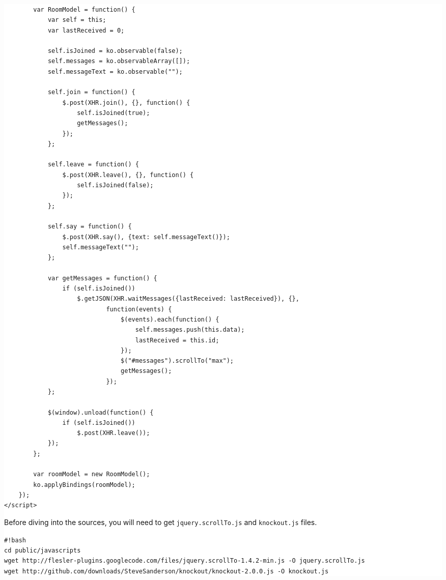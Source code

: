             var RoomModel = function() {
                var self = this;
                var lastReceived = 0;
     
                self.isJoined = ko.observable(false);
                self.messages = ko.observableArray([]);
                self.messageText = ko.observable("");
     
                self.join = function() {
                    $.post(XHR.join(), {}, function() {
                        self.isJoined(true);
                        getMessages();
                    });
                };
     
                self.leave = function() {
                    $.post(XHR.leave(), {}, function() {
                        self.isJoined(false);
                    });
                };
     
                self.say = function() {
                    $.post(XHR.say(), {text: self.messageText()});
                    self.messageText("");
                };
     
                var getMessages = function() {
                    if (self.isJoined())
                        $.getJSON(XHR.waitMessages({lastReceived: lastReceived}), {},
                                function(events) {
                                    $(events).each(function() {
                                        self.messages.push(this.data);
                                        lastReceived = this.id;
                                    });
                                    $("#messages").scrollTo("max");
                                    getMessages();
                                });
                };
     
                $(window).unload(function() {
                    if (self.isJoined())
                        $.post(XHR.leave());
                });
            };
     
            var roomModel = new RoomModel();
            ko.applyBindings(roomModel);
        });
    </script>

Before diving into the sources, you will need to get `jquery.scrollTo.js` and `knockout.js` files. 

    #!bash
    cd public/javascripts
    wget http://flesler-plugins.googlecode.com/files/jquery.scrollTo-1.4.2-min.js -O jquery.scrollTo.js
    wget http://github.com/downloads/SteveSanderson/knockout/knockout-2.0.0.js -O knockout.js
